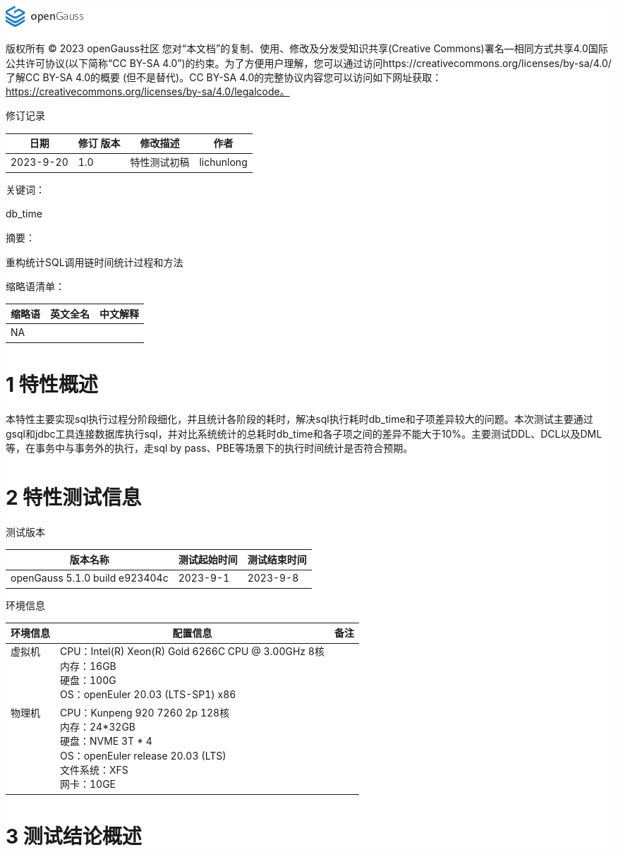 ![avatar](../../../images/openGauss.png)

版权所有 © 2023  openGauss社区
您对“本文档”的复制、使用、修改及分发受知识共享(Creative Commons)署名—相同方式共享4.0国际公共许可协议(以下简称“CC BY-SA 4.0”)的约束。为了方便用户理解，您可以通过访问https://creativecommons.org/licenses/by-sa/4.0/ 了解CC BY-SA 4.0的概要 (但不是替代)。CC BY-SA 4.0的完整协议内容您可以访问如下网址获取：https://creativecommons.org/licenses/by-sa/4.0/legalcode。

修订记录

| 日期      | 修订   版本 | 修改描述     | 作者       |
| --------- | ----------- | ------------ | ---------- |
| 2023-9-20 | 1.0         | 特性测试初稿 | lichunlong |

 关键词： 

 db_time

摘要：

 重构统计SQL调用链时间统计过程和方法

缩略语清单：

| 缩略语 | 英文全名 | 中文解释 |
| ------ | -------- | -------- |
| NA     |          |          |

# 1     特性概述

本特性主要实现sql执行过程分阶段细化，并且统计各阶段的耗时，解决sql执行耗时db_time和子项差异较大的问题。本次测试主要通过gsql和jdbc工具连接数据库执行sql，并对比系统统计的总耗时db_time和各子项之间的差异不能大于10%。主要测试DDL、DCL以及DML等，在事务中与事务外的执行，走sql by pass、PBE等场景下的执行时间统计是否符合预期。

# 2     特性测试信息

测试版本

| 版本名称                       | 测试起始时间 | 测试结束时间 |
| ------------------------------ | ------------ | ------------ |
| openGauss 5.1.0 build e923404c | 2023-9-1     | 2023-9-8     |

环境信息

| 环境信息 | 配置信息                                                     | 备注 |
| -------- | ------------------------------------------------------------ | ---- |
| 虚拟机   | CPU：Intel(R) Xeon(R) Gold 6266C CPU @ 3.00GHz 8核<br />内存：16GB<br />硬盘：100G<br />OS：openEuler 20.03 (LTS-SP1) x86 |      |
| 物理机   | CPU：Kunpeng 920 7260 2p 128核<br />内存：24*32GB<br />硬盘：NVME 3T * 4<br />OS：openEuler release 20.03 (LTS)<br />文件系统：XFS<br />网卡：10GE |      |

# 3     测试结论概述
